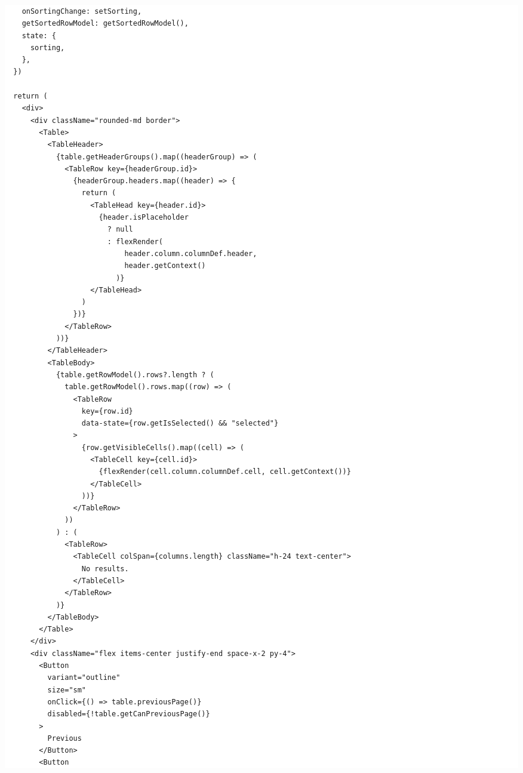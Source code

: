 ```tsx
    onSortingChange: setSorting,
    getSortedRowModel: getSortedRowModel(),
    state: {
      sorting,
    },
  })

  return (
    <div>
      <div className="rounded-md border">
        <Table>
          <TableHeader>
            {table.getHeaderGroups().map((headerGroup) => (
              <TableRow key={headerGroup.id}>
                {headerGroup.headers.map((header) => {
                  return (
                    <TableHead key={header.id}>
                      {header.isPlaceholder
                        ? null
                        : flexRender(
                            header.column.columnDef.header,
                            header.getContext()
                          )}
                    </TableHead>
                  )
                })}
              </TableRow>
            ))}
          </TableHeader>
          <TableBody>
            {table.getRowModel().rows?.length ? (
              table.getRowModel().rows.map((row) => (
                <TableRow
                  key={row.id}
                  data-state={row.getIsSelected() && "selected"}
                >
                  {row.getVisibleCells().map((cell) => (
                    <TableCell key={cell.id}>
                      {flexRender(cell.column.columnDef.cell, cell.getContext())}
                    </TableCell>
                  ))}
                </TableRow>
              ))
            ) : (
              <TableRow>
                <TableCell colSpan={columns.length} className="h-24 text-center">
                  No results.
                </TableCell>
              </TableRow>
            )}
          </TableBody>
        </Table>
      </div>
      <div className="flex items-center justify-end space-x-2 py-4">
        <Button
          variant="outline"
          size="sm"
          onClick={() => table.previousPage()}
          disabled={!table.getCanPreviousPage()}
        >
          Previous
        </Button>
        <Button
```
